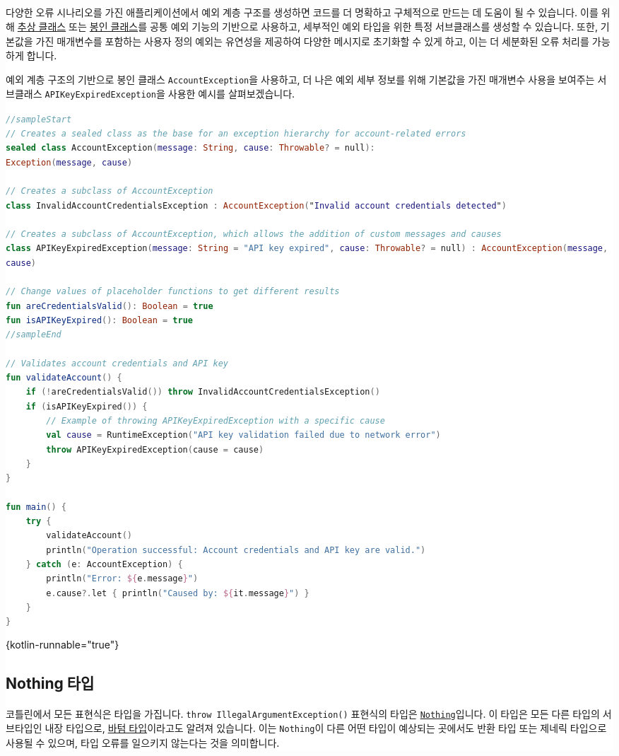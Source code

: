 
다양한 오류 시나리오를 가진 애플리케이션에서 예외 계층 구조를 생성하면 코드를 더 명확하고 구체적으로 만드는 데 도움이 될 수 있습니다.
이를 위해 [추상 클래스](classes.md#abstract-classes) 또는 [봉인 클래스](sealed-classes.md#constructors)를 공통 예외 기능의 기반으로 사용하고, 세부적인 예외 타입을 위한 특정 서브클래스를 생성할 수 있습니다.
또한, 기본값을 가진 매개변수를 포함하는 사용자 정의 예외는 유연성을 제공하여 다양한 메시지로 초기화할 수 있게 하고, 이는 더 세분화된 오류 처리를 가능하게 합니다.

예외 계층 구조의 기반으로 봉인 클래스 `AccountException`을 사용하고, 더 나은 예외 세부 정보를 위해 기본값을 가진 매개변수 사용을 보여주는 서브클래스 `APIKeyExpiredException`을 사용한 예시를 살펴보겠습니다.

```kotlin
//sampleStart
// Creates a sealed class as the base for an exception hierarchy for account-related errors
sealed class AccountException(message: String, cause: Throwable? = null):
Exception(message, cause)

// Creates a subclass of AccountException
class InvalidAccountCredentialsException : AccountException("Invalid account credentials detected")

// Creates a subclass of AccountException, which allows the addition of custom messages and causes
class APIKeyExpiredException(message: String = "API key expired", cause: Throwable? = null)	: AccountException(message, cause)

// Change values of placeholder functions to get different results
fun areCredentialsValid(): Boolean = true
fun isAPIKeyExpired(): Boolean = true
//sampleEnd

// Validates account credentials and API key
fun validateAccount() {
    if (!areCredentialsValid()) throw InvalidAccountCredentialsException()
    if (isAPIKeyExpired()) {
        // Example of throwing APIKeyExpiredException with a specific cause
        val cause = RuntimeException("API key validation failed due to network error")
        throw APIKeyExpiredException(cause = cause)
    }
}

fun main() {
    try {
        validateAccount()
        println("Operation successful: Account credentials and API key are valid.")
    } catch (e: AccountException) {
        println("Error: ${e.message}")
        e.cause?.let { println("Caused by: ${it.message}") }
    }
}
```
{kotlin-runnable="true"}

## Nothing 타입

코틀린에서 모든 표현식은 타입을 가집니다.
`throw IllegalArgumentException()` 표현식의 타입은 [`Nothing`](https://kotlinlang.org/api/latest/jvm/stdlib/kotlin/-nothing.html)입니다. 이 타입은 모든 다른 타입의 서브타입인 내장 타입으로, [바텀 타입](https://en.wikipedia.org/wiki/Bottom_type)이라고도 알려져 있습니다.
이는 `Nothing`이 다른 어떤 타입이 예상되는 곳에서도 반환 타입 또는 제네릭 타입으로 사용될 수 있으며, 타입 오류를 일으키지 않는다는 것을 의미합니다.
